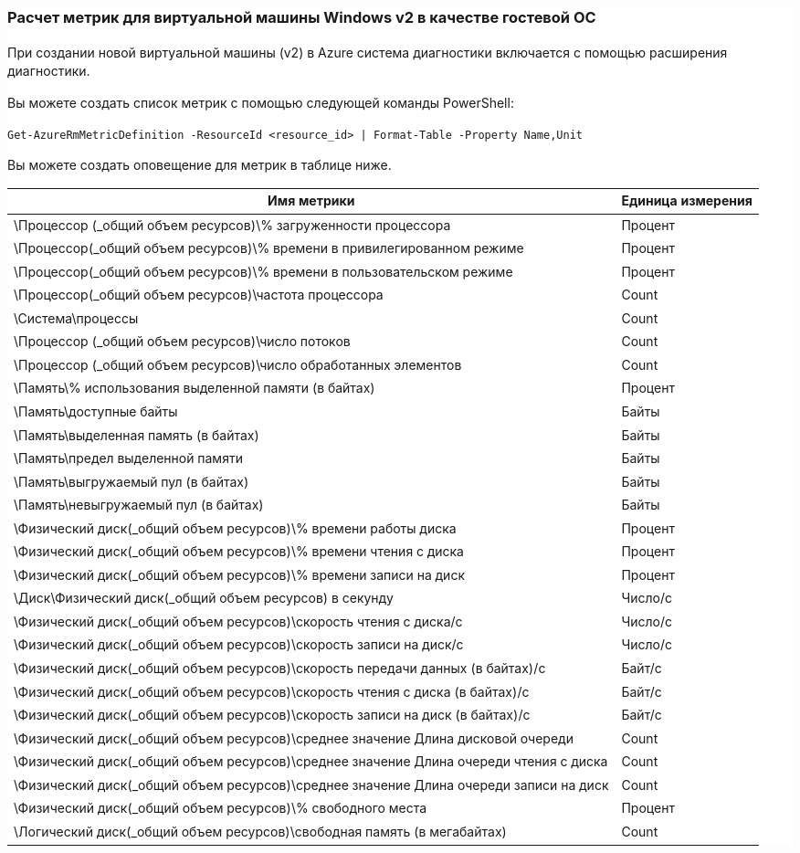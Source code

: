 ### Расчет метрик для виртуальной машины Windows v2 в качестве гостевой ОС

При создании новой виртуальной машины (v2) в Azure система диагностики включается с помощью расширения диагностики.

Вы можете создать список метрик с помощью следующей команды PowerShell:


```
Get-AzureRmMetricDefinition -ResourceId <resource_id> | Format-Table -Property Name,Unit
```

Вы можете создать оповещение для метрик в таблице ниже.

|Имя метрики|	Единица измерения|
|---|---|
|\\Процессор (\_общий объем ресурсов)\\% загруженности процессора |Процент|
|\\Процессор(\_общий объем ресурсов)\\% времени в привилегированном режиме |Процент|
|\\Процессор(\_общий объем ресурсов)\\% времени в пользовательском режиме |Процент|
|\\Процессор(\_общий объем ресурсов)\\частота процессора |Count|
|\\Система\\процессы|	Count|
|\\Процессор (\_общий объем ресурсов)\\число потоков|	Count|
|\\Процессор (\_общий объем ресурсов)\\число обработанных элементов |Count|
|\\Память\\% использования выделенной памяти (в байтах) |Процент|
|\\Память\\доступные байты|	Байты|
|\\Память\\выделенная память (в байтах) |Байты|
|\\Память\\предел выделенной памяти|	Байты|
|\\Память\\выгружаемый пул (в байтах)|	Байты|
|\\Память\\невыгружаемый пул (в байтах)|	Байты|
|\\Физический диск(\_общий объем ресурсов)\\% времени работы диска|	Процент|
|\\Физический диск(\_общий объем ресурсов)\\% времени чтения с диска|	Процент|
|\\Физический диск(\_общий объем ресурсов)\\% времени записи на диск|	Процент|
|\\Диск\\Физический диск(\_общий объем ресурсов) в секунду |Число/с|
|\\Физический диск(\_общий объем ресурсов)\\скорость чтения с диска/с |Число/с|
|\\Физический диск(\_общий объем ресурсов)\\скорость записи на диск/с |Число/с|
|\\Физический диск(\_общий объем ресурсов)\\скорость передачи данных (в байтах)/с |Байт/с|
|\\Физический диск(\_общий объем ресурсов)\\скорость чтения с диска (в байтах)/с|	Байт/с|
|\\Физический диск(\_общий объем ресурсов)\\скорость записи на диск (в байтах)/с |Байт/с|
|\\Физический диск(\_общий объем ресурсов)\\среднее значение Длина дисковой очереди|	Count|
|\\Физический диск(\_общий объем ресурсов)\\среднее значение Длина очереди чтения с диска|	Count|
|\\Физический диск(\_общий объем ресурсов)\\среднее значение Длина очереди записи на диск |Count|
|\\Физический диск(\_общий объем ресурсов)\\% свободного места|	Процент|
|\\Логический диск(\_общий объем ресурсов)\\свободная память (в мегабайтах)|	Count|
